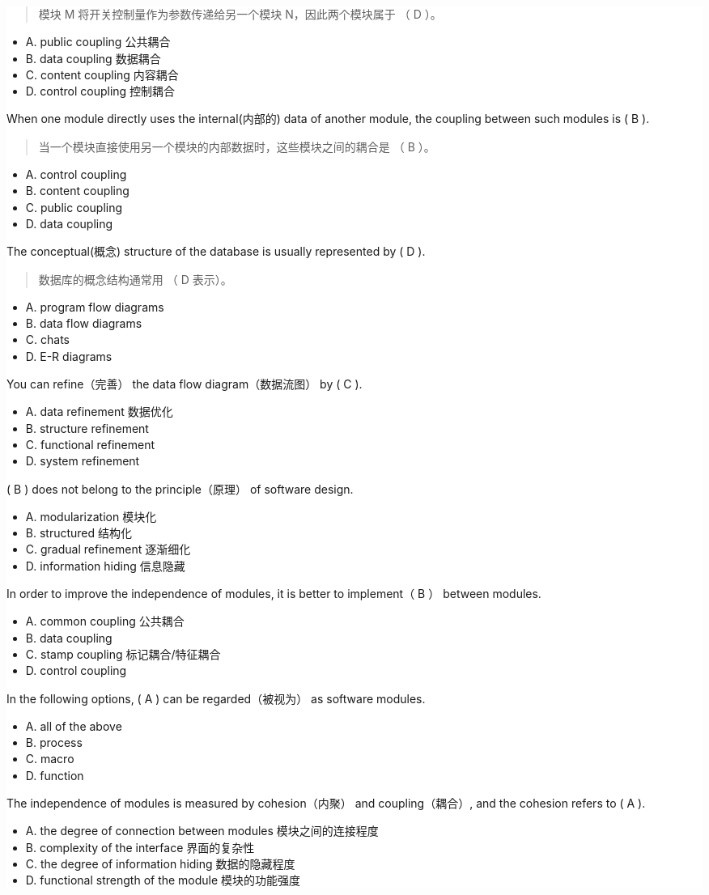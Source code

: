 > 模块 M 将开关控制量作为参数传递给另一个模块 N，因此两个模块属于 （ D ）。

- A. public coupling 公共耦合
- B. data coupling 数据耦合
- C. content coupling 内容耦合
- D. control coupling 控制耦合

When one module directly uses the internal(内部的) data of another module, the coupling between such modules is ( B ).

> 当一个模块直接使用另一个模块的内部数据时，这些模块之间的耦合是 （ B ）。

- A. control coupling
- B. content coupling
- C. public coupling
- D. data coupling

The conceptual(概念) structure of the database is usually represented by ( D ).

> 数据库的概念结构通常用 （ D 表示）。

- A. program flow diagrams
- B. data flow diagrams
- C. chats
- D. E-R diagrams

You can refine（完善） the data flow diagram（数据流图） by ( C ).

- A. data refinement 数据优化
- B. structure refinement
- C. functional refinement
- D. system refinement

( B ) does not belong to the principle（原理） of software design.

- A. modularization 模块化
- B. structured 结构化
- C. gradual refinement 逐渐细化
- D. information hiding 信息隐藏

In order to improve the independence of modules, it is better to implement（ B ） between modules.

- A. common coupling 公共耦合
- B. data coupling
- C. stamp coupling 标记耦合/特征耦合
- D. control coupling

In the following options, ( A ) can be regarded（被视为） as software modules.

- A. all of the above
- B. process
- C. macro
- D. function

The independence of modules is measured by cohesion（内聚） and coupling（耦合）, and the cohesion refers to ( A ).

- A. the degree of connection between modules 模块之间的连接程度
- B. complexity of the interface 界面的复杂性
- C. the degree of information hiding 数据的隐藏程度
- D. functional strength of the module 模块的功能强度
